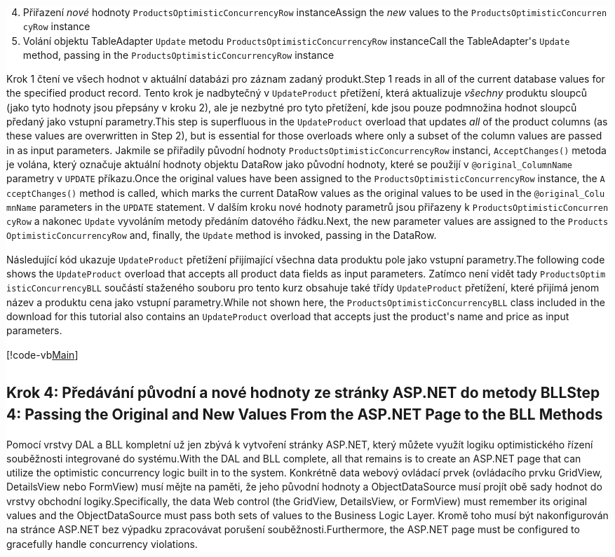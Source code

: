 4. <span data-ttu-id="f68df-250">Přiřazení *nové* hodnoty `ProductsOptimisticConcurrencyRow` instance</span><span class="sxs-lookup"><span data-stu-id="f68df-250">Assign the *new* values to the `ProductsOptimisticConcurrencyRow` instance</span></span>
5. <span data-ttu-id="f68df-251">Volání objektu TableAdapter `Update` metodu `ProductsOptimisticConcurrencyRow` instance</span><span class="sxs-lookup"><span data-stu-id="f68df-251">Call the TableAdapter's `Update` method, passing in the `ProductsOptimisticConcurrencyRow` instance</span></span>

<span data-ttu-id="f68df-252">Krok 1 čtení ve všech hodnot v aktuální databázi pro záznam zadaný produkt.</span><span class="sxs-lookup"><span data-stu-id="f68df-252">Step 1 reads in all of the current database values for the specified product record.</span></span> <span data-ttu-id="f68df-253">Tento krok je nadbytečný v `UpdateProduct` přetížení, která aktualizuje *všechny* produktu sloupců (jako tyto hodnoty jsou přepsány v kroku 2), ale je nezbytné pro tyto přetížení, kde jsou pouze podmnožina hodnot sloupců předaný jako vstupní parametry.</span><span class="sxs-lookup"><span data-stu-id="f68df-253">This step is superfluous in the `UpdateProduct` overload that updates *all* of the product columns (as these values are overwritten in Step 2), but is essential for those overloads where only a subset of the column values are passed in as input parameters.</span></span> <span data-ttu-id="f68df-254">Jakmile se přiřadily původní hodnoty `ProductsOptimisticConcurrencyRow` instanci, `AcceptChanges()` metoda je volána, který označuje aktuální hodnoty objektu DataRow jako původní hodnoty, které se použijí v `@original_ColumnName` parametry v `UPDATE` příkazu.</span><span class="sxs-lookup"><span data-stu-id="f68df-254">Once the original values have been assigned to the `ProductsOptimisticConcurrencyRow` instance, the `AcceptChanges()` method is called, which marks the current DataRow values as the original values to be used in the `@original_ColumnName` parameters in the `UPDATE` statement.</span></span> <span data-ttu-id="f68df-255">V dalším kroku nové hodnoty parametrů jsou přiřazeny k `ProductsOptimisticConcurrencyRow` a nakonec `Update` vyvoláním metody předáním datového řádku.</span><span class="sxs-lookup"><span data-stu-id="f68df-255">Next, the new parameter values are assigned to the `ProductsOptimisticConcurrencyRow` and, finally, the `Update` method is invoked, passing in the DataRow.</span></span>

<span data-ttu-id="f68df-256">Následující kód ukazuje `UpdateProduct` přetížení přijímající všechna data produktu pole jako vstupní parametry.</span><span class="sxs-lookup"><span data-stu-id="f68df-256">The following code shows the `UpdateProduct` overload that accepts all product data fields as input parameters.</span></span> <span data-ttu-id="f68df-257">Zatímco není vidět tady `ProductsOptimisticConcurrencyBLL` součástí staženého souboru pro tento kurz obsahuje také třídy `UpdateProduct` přetížení, které přijímá jenom název a produktu cena jako vstupní parametry.</span><span class="sxs-lookup"><span data-stu-id="f68df-257">While not shown here, the `ProductsOptimisticConcurrencyBLL` class included in the download for this tutorial also contains an `UpdateProduct` overload that accepts just the product's name and price as input parameters.</span></span>


[!code-vb[Main](implementing-optimistic-concurrency-vb/samples/sample7.vb)]

## <a name="step-4-passing-the-original-and-new-values-from-the-aspnet-page-to-the-bll-methods"></a><span data-ttu-id="f68df-258">Krok 4: Předávání původní a nové hodnoty ze stránky ASP.NET do metody BLL</span><span class="sxs-lookup"><span data-stu-id="f68df-258">Step 4: Passing the Original and New Values From the ASP.NET Page to the BLL Methods</span></span>

<span data-ttu-id="f68df-259">Pomocí vrstvy DAL a BLL kompletní už jen zbývá k vytvoření stránky ASP.NET, který můžete využít logiku optimistického řízení souběžnosti integrované do systému.</span><span class="sxs-lookup"><span data-stu-id="f68df-259">With the DAL and BLL complete, all that remains is to create an ASP.NET page that can utilize the optimistic concurrency logic built in to the system.</span></span> <span data-ttu-id="f68df-260">Konkrétně data webový ovládací prvek (ovládacího prvku GridView, DetailsView nebo FormView) musí mějte na paměti, že jeho původní hodnoty a ObjectDataSource musí projít obě sady hodnot do vrstvy obchodní logiky.</span><span class="sxs-lookup"><span data-stu-id="f68df-260">Specifically, the data Web control (the GridView, DetailsView, or FormView) must remember its original values and the ObjectDataSource must pass both sets of values to the Business Logic Layer.</span></span> <span data-ttu-id="f68df-261">Kromě toho musí být nakonfigurován na stránce ASP.NET bez výpadku zpracovávat porušení souběžnosti.</span><span class="sxs-lookup"><span data-stu-id="f68df-261">Furthermore, the ASP.NET page must be configured to gracefully handle concurrency violations.</span></span>
